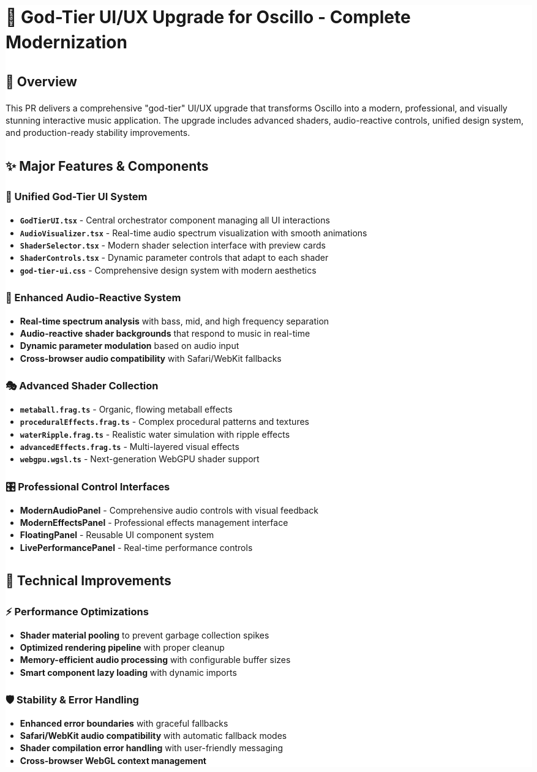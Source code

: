 # 🚀 God-Tier UI/UX Upgrade for Oscillo - Complete Modernization

## 🎯 **Overview**

This PR delivers a comprehensive "god-tier" UI/UX upgrade that transforms Oscillo into a modern, professional, and visually stunning interactive music application. The upgrade includes advanced shaders, audio-reactive controls, unified design system, and production-ready stability improvements.

## ✨ **Major Features & Components**

### **🎨 Unified God-Tier UI System**
- **`GodTierUI.tsx`** - Central orchestrator component managing all UI interactions
- **`AudioVisualizer.tsx`** - Real-time audio spectrum visualization with smooth animations
- **`ShaderSelector.tsx`** - Modern shader selection interface with preview cards
- **`ShaderControls.tsx`** - Dynamic parameter controls that adapt to each shader
- **`god-tier-ui.css`** - Comprehensive design system with modern aesthetics

### **🎵 Enhanced Audio-Reactive System**
- **Real-time spectrum analysis** with bass, mid, and high frequency separation
- **Audio-reactive shader backgrounds** that respond to music in real-time
- **Dynamic parameter modulation** based on audio input
- **Cross-browser audio compatibility** with Safari/WebKit fallbacks

### **🎭 Advanced Shader Collection**
- **`metaball.frag.ts`** - Organic, flowing metaball effects
- **`proceduralEffects.frag.ts`** - Complex procedural patterns and textures
- **`waterRipple.frag.ts`** - Realistic water simulation with ripple effects
- **`advancedEffects.frag.ts`** - Multi-layered visual effects
- **`webgpu.wgsl.ts`** - Next-generation WebGPU shader support

### **🎛️ Professional Control Interfaces**
- **ModernAudioPanel** - Comprehensive audio controls with visual feedback
- **ModernEffectsPanel** - Professional effects management interface
- **FloatingPanel** - Reusable UI component system
- **LivePerformancePanel** - Real-time performance controls

## 🔧 **Technical Improvements**

### **⚡ Performance Optimizations**
- **Shader material pooling** to prevent garbage collection spikes
- **Optimized rendering pipeline** with proper cleanup
- **Memory-efficient audio processing** with configurable buffer sizes
- **Smart component lazy loading** with dynamic imports

### **🛡️ Stability & Error Handling**
- **Enhanced error boundaries** with graceful fallbacks
- **Safari/WebKit audio compatibility** with automatic fallback modes
- **Shader compilation error handling** with user-friendly messaging
- **Cross-browser WebGL context management**
